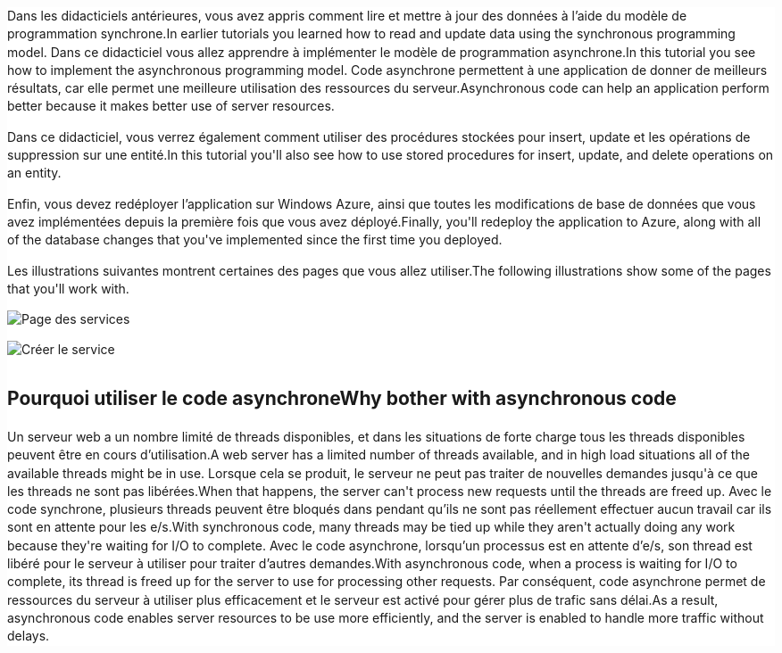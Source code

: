 
<span data-ttu-id="ecef0-108">Dans les didacticiels antérieures, vous avez appris comment lire et mettre à jour des données à l’aide du modèle de programmation synchrone.</span><span class="sxs-lookup"><span data-stu-id="ecef0-108">In earlier tutorials you learned how to read and update data using the synchronous programming model.</span></span> <span data-ttu-id="ecef0-109">Dans ce didacticiel vous allez apprendre à implémenter le modèle de programmation asynchrone.</span><span class="sxs-lookup"><span data-stu-id="ecef0-109">In this tutorial you see how to implement the asynchronous programming model.</span></span> <span data-ttu-id="ecef0-110">Code asynchrone permettent à une application de donner de meilleurs résultats, car elle permet une meilleure utilisation des ressources du serveur.</span><span class="sxs-lookup"><span data-stu-id="ecef0-110">Asynchronous code can help an application perform better because it makes better use of server resources.</span></span>

<span data-ttu-id="ecef0-111">Dans ce didacticiel, vous verrez également comment utiliser des procédures stockées pour insert, update et les opérations de suppression sur une entité.</span><span class="sxs-lookup"><span data-stu-id="ecef0-111">In this tutorial you'll also see how to use stored procedures for insert, update, and delete operations on an entity.</span></span>

<span data-ttu-id="ecef0-112">Enfin, vous devez redéployer l’application sur Windows Azure, ainsi que toutes les modifications de base de données que vous avez implémentées depuis la première fois que vous avez déployé.</span><span class="sxs-lookup"><span data-stu-id="ecef0-112">Finally, you'll redeploy the application to Azure, along with all of the database changes that you've implemented since the first time you deployed.</span></span>

<span data-ttu-id="ecef0-113">Les illustrations suivantes montrent certaines des pages que vous allez utiliser.</span><span class="sxs-lookup"><span data-stu-id="ecef0-113">The following illustrations show some of the pages that you'll work with.</span></span>

![Page des services](async-and-stored-procedures-with-the-entity-framework-in-an-asp-net-mvc-application/_static/image1.png)

![Créer le service](async-and-stored-procedures-with-the-entity-framework-in-an-asp-net-mvc-application/_static/image2.png)

## <a name="why-bother-with-asynchronous-code"></a><span data-ttu-id="ecef0-116">Pourquoi utiliser le code asynchrone</span><span class="sxs-lookup"><span data-stu-id="ecef0-116">Why bother with asynchronous code</span></span>

<span data-ttu-id="ecef0-117">Un serveur web a un nombre limité de threads disponibles, et dans les situations de forte charge tous les threads disponibles peuvent être en cours d’utilisation.</span><span class="sxs-lookup"><span data-stu-id="ecef0-117">A web server has a limited number of threads available, and in high load situations all of the available threads might be in use.</span></span> <span data-ttu-id="ecef0-118">Lorsque cela se produit, le serveur ne peut pas traiter de nouvelles demandes jusqu'à ce que les threads ne sont pas libérées.</span><span class="sxs-lookup"><span data-stu-id="ecef0-118">When that happens, the server can't process new requests until the threads are freed up.</span></span> <span data-ttu-id="ecef0-119">Avec le code synchrone, plusieurs threads peuvent être bloqués dans pendant qu’ils ne sont pas réellement effectuer aucun travail car ils sont en attente pour les e/s.</span><span class="sxs-lookup"><span data-stu-id="ecef0-119">With synchronous code, many threads may be tied up while they aren't actually doing any work because they're waiting for I/O to complete.</span></span> <span data-ttu-id="ecef0-120">Avec le code asynchrone, lorsqu’un processus est en attente d’e/s, son thread est libéré pour le serveur à utiliser pour traiter d’autres demandes.</span><span class="sxs-lookup"><span data-stu-id="ecef0-120">With asynchronous code, when a process is waiting for I/O to complete, its thread is freed up for the server to use for processing other requests.</span></span> <span data-ttu-id="ecef0-121">Par conséquent, code asynchrone permet de ressources du serveur à utiliser plus efficacement et le serveur est activé pour gérer plus de trafic sans délai.</span><span class="sxs-lookup"><span data-stu-id="ecef0-121">As a result, asynchronous code enables server resources to be use more efficiently, and the server is enabled to handle more traffic without delays.</span></span>
